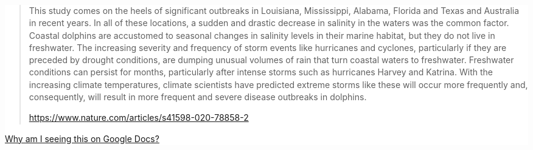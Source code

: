 > 
> This study comes on the heels of significant outbreaks in Louisiana, Mississippi, Alabama, Florida and Texas and Australia in recent years. In all of these locations, a sudden and drastic decrease in salinity in the waters was the common factor. Coastal dolphins are accustomed to seasonal changes in salinity levels in their marine habitat, but they do not live in freshwater. The increasing severity and frequency of storm events like hurricanes and cyclones, particularly if they are preceded by drought conditions, are dumping unusual volumes of rain that turn coastal waters to freshwater. Freshwater conditions can persist for months, particularly after intense storms such as hurricanes Harvey and Katrina. With the increasing climate temperatures, climate scientists have predicted extreme storms like these will occur more frequently and, consequently, will result in more frequent and severe disease outbreaks in dolphins.
> 
> https://www.nature.com/articles/s41598-020-78858-2

[Why am I seeing this on Google Docs?](https://docs.google.com/document/d/1Dc6We63vOXIZsc0op-Bt4abqkYjXzOigalQqFxmvvbM/edit?usp=sharing)

